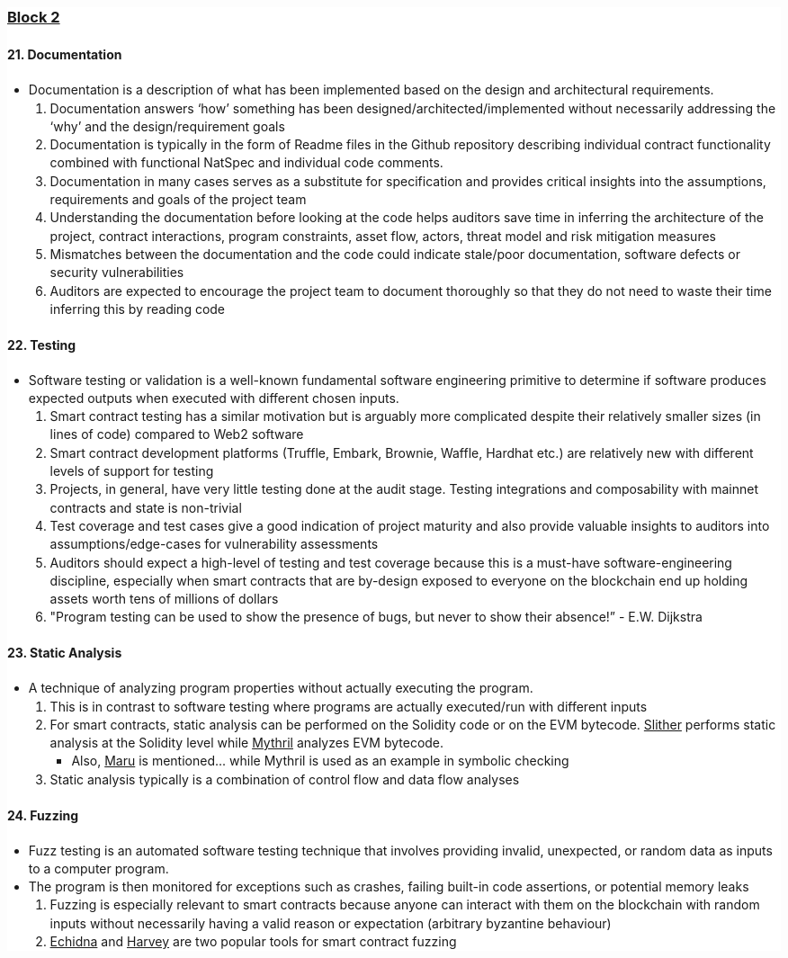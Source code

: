 
### [Block 2](https://www.youtube.com/watch?v=QstpNY1IuqM)
#### 21. Documentation
- Documentation is a description of what has been implemented based on the design and architectural requirements.
    1. Documentation answers ‘how’ something has been designed/architected/implemented without necessarily addressing the ‘why’ and the design/requirement goals
    2. Documentation is typically in the form of Readme files in the Github repository describing individual contract functionality combined with functional NatSpec and individual code comments.
    3. Documentation in many cases serves as a substitute for specification and provides critical insights into the assumptions, requirements and goals of the project team
    4. Understanding the documentation before looking at the code helps auditors save time in inferring the architecture of the project, contract interactions, program constraints, asset flow, actors, threat model and risk mitigation measures
    5. Mismatches between the documentation and the code could indicate stale/poor documentation, software defects or security vulnerabilities
    6. Auditors are expected to encourage the project team to document thoroughly so that they do not need to waste their time inferring this by reading code

#### 22. Testing
- Software testing or validation is a well-known fundamental software engineering primitive to determine if software produces expected outputs when executed with different chosen inputs.
	1. Smart contract testing has a similar motivation but is arguably more complicated despite their relatively smaller sizes (in lines of code) compared to Web2 software
	2. Smart contract development platforms (Truffle, Embark, Brownie, Waffle, Hardhat etc.) are relatively new with different levels of support for testing
	3. Projects, in general, have very little testing done at the audit stage. Testing integrations and composability with mainnet contracts and state is non-trivial
	4. Test coverage and test cases give a good indication of project maturity and also provide valuable insights to auditors into assumptions/edge-cases for vulnerability assessments
	5. Auditors should expect a high-level of testing and test coverage because this is a must-have software-engineering discipline, especially when smart contracts that are by-design exposed to everyone on the blockchain end up holding assets worth tens of millions of dollars
	6. "Program testing can be used to show the presence of bugs, but never to show their absence!” - E.W. Dijkstra

#### 23. Static Analysis
- A technique of analyzing program properties without actually executing the program.
	1. This is in contrast to software testing where programs are actually executed/run with different inputs
	2. For smart contracts, static analysis can be performed on the Solidity code or on the EVM bytecode. [Slither](https://github.com/crytic/slither) performs static analysis at the Solidity level while [Mythril](https://github.com/ConsenSys/mythril) analyzes EVM bytecode.
		- Also, [Maru](https://blog.mythx.io/features/mythx-tech-behind-the-scenes-of-smart-contract-analysis/) is mentioned... while Mythril is used as an example in symbolic checking
	3. Static analysis typically is a combination of control flow and data flow analyses

#### 24. Fuzzing
- Fuzz testing is an automated software testing technique that involves providing invalid, unexpected, or random data as inputs to a computer program.
- The program is then monitored for exceptions such as crashes, failing built-in code assertions, or potential memory leaks
	1. Fuzzing is especially relevant to smart contracts because anyone can interact with them on the blockchain with random inputs without necessarily having a valid reason or expectation (arbitrary byzantine behaviour)
	2. [Echidna](https://github.com/crytic/echidna) and [Harvey](https://mariachris.github.io/Pubs/FSE-2020-Harvey.pdf) are two popular tools for smart contract fuzzing
